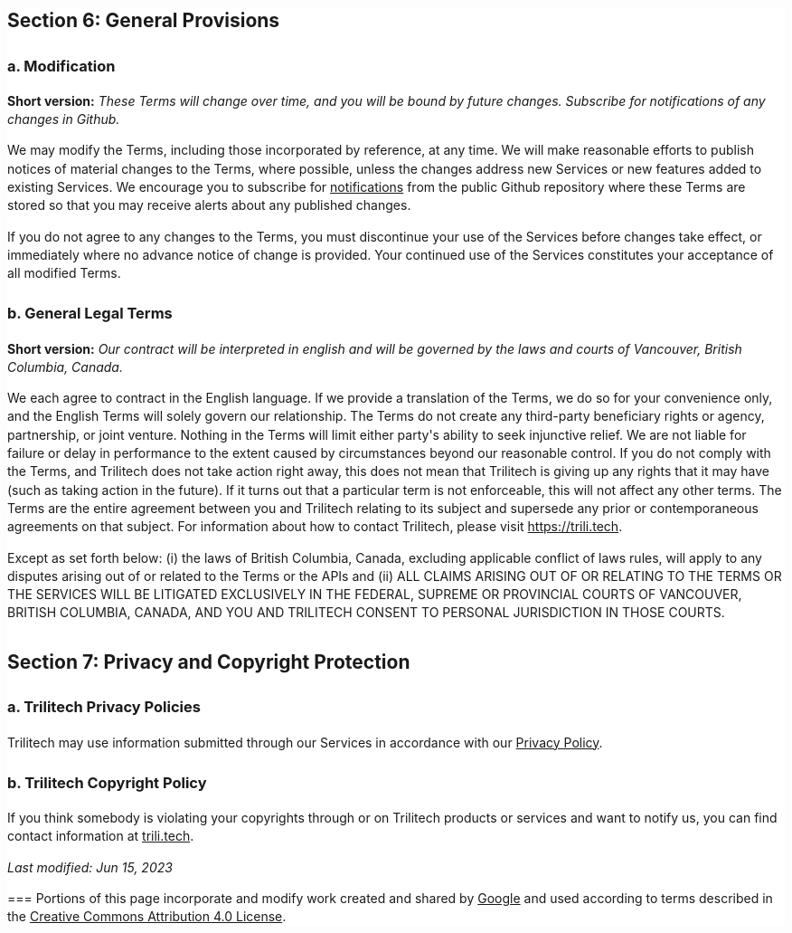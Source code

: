 ## Section 6: General Provisions
### a. Modification
**Short version:** *These Terms will change over time, and you will be bound by future changes. Subscribe for notifications of any changes in Github.*

We may modify the Terms, including those incorporated by reference, at any time. We will make reasonable efforts to publish notices of material changes to the Terms, where possible, unless the changes address new Services or new features added to existing Services. We encourage you to subscribe for [notifications](https://docs.github.com/en/account-and-profile/managing-subscriptions-and-notifications-on-github/setting-up-notifications/about-notifications) from the public Github repository where these Terms are stored so that you may receive alerts about any published changes. 

If you do not agree to any changes to the Terms, you must discontinue your use of the Services before changes take effect, or immediately where no advance notice of change is provided. Your continued use of the Services constitutes your acceptance of all modified Terms.

### b. General Legal Terms
**Short version:** *Our contract will be interpreted in english and will be governed by the laws and courts of Vancouver, British Columbia, Canada.*

We each agree to contract in the English language. If we provide a translation of the Terms, we do so for your convenience only, and the English Terms will solely govern our relationship. The Terms do not create any third-party beneficiary rights or agency, partnership, or joint venture. Nothing in the Terms will limit either party's ability to seek injunctive relief. We are not liable for failure or delay in performance to the extent caused by circumstances beyond our reasonable control. If you do not comply with the Terms, and Trilitech does not take action right away, this does not mean that Trilitech is giving up any rights that it may have (such as taking action in the future). If it turns out that a particular term is not enforceable, this will not affect any other terms. The Terms are the entire agreement between you and Trilitech relating to its subject and supersede any prior or contemporaneous agreements on that subject. For information about how to contact Trilitech, please visit https://trili.tech.

Except as set forth below: (i) the laws of British Columbia, Canada, excluding applicable conflict of laws rules, will apply to any disputes arising out of or related to the Terms or the APIs and (ii) ALL CLAIMS ARISING OUT OF OR RELATING TO THE TERMS OR THE SERVICES WILL BE LITIGATED EXCLUSIVELY IN THE FEDERAL, SUPREME OR PROVINCIAL COURTS OF VANCOUVER, BRITISH COLUMBIA, CANADA, AND YOU AND TRILITECH CONSENT TO PERSONAL JURISDICTION IN THOSE COURTS.

## Section 7: Privacy and Copyright Protection
### a. Trilitech Privacy Policies
Trilitech may use information submitted through our Services in accordance with our [Privacy Policy](https://www.trili.tech/privacy-policy).

### b. Trilitech Copyright Policy
If you think somebody is violating your copyrights through or on Trilitech products or services and want to notify us, you can find contact information at [trili.tech](https://trili.tech).


_Last modified: Jun 15, 2023_

===
Portions of this page incorporate and modify work created and shared by [Google](https://developers.google.com/terms) and used according to terms described in the [Creative Commons Attribution 4.0 License](https://creativecommons.org/licenses/by/4.0/).
